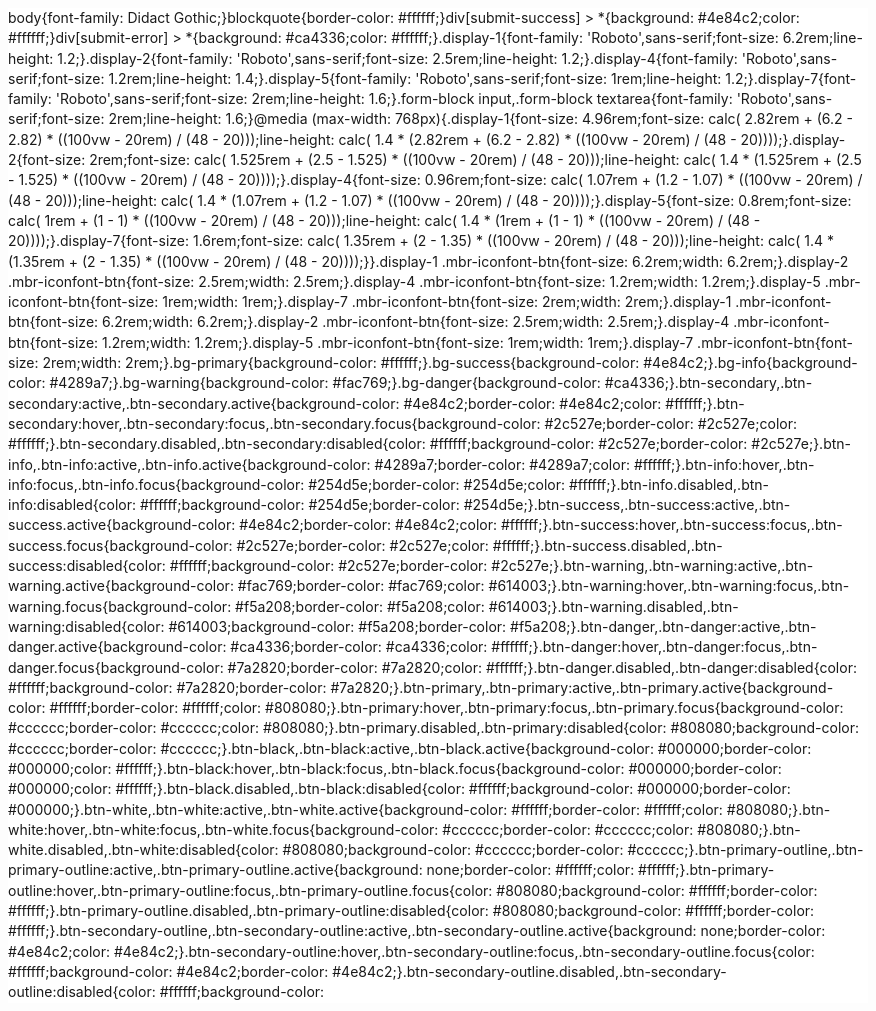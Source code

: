 body{font-family: Didact Gothic;}blockquote{border-color: #ffffff;}div[submit-success] > *{background: #4e84c2;color: #ffffff;}div[submit-error] > *{background: #ca4336;color: #ffffff;}.display-1{font-family: 'Roboto',sans-serif;font-size: 6.2rem;line-height: 1.2;}.display-2{font-family: 'Roboto',sans-serif;font-size: 2.5rem;line-height: 1.2;}.display-4{font-family: 'Roboto',sans-serif;font-size: 1.2rem;line-height: 1.4;}.display-5{font-family: 'Roboto',sans-serif;font-size: 1rem;line-height: 1.2;}.display-7{font-family: 'Roboto',sans-serif;font-size: 2rem;line-height: 1.6;}.form-block input,.form-block textarea{font-family: 'Roboto',sans-serif;font-size: 2rem;line-height: 1.6;}@media (max-width: 768px){.display-1{font-size: 4.96rem;font-size: calc( 2.82rem + (6.2 - 2.82) * ((100vw - 20rem) / (48 - 20)));line-height: calc( 1.4 * (2.82rem + (6.2 - 2.82) * ((100vw - 20rem) / (48 - 20))));}.display-2{font-size: 2rem;font-size: calc( 1.525rem + (2.5 - 1.525) * ((100vw - 20rem) / (48 - 20)));line-height: calc( 1.4 * (1.525rem + (2.5 - 1.525) * ((100vw - 20rem) / (48 - 20))));}.display-4{font-size: 0.96rem;font-size: calc( 1.07rem + (1.2 - 1.07) * ((100vw - 20rem) / (48 - 20)));line-height: calc( 1.4 * (1.07rem + (1.2 - 1.07) * ((100vw - 20rem) / (48 - 20))));}.display-5{font-size: 0.8rem;font-size: calc( 1rem + (1 - 1) * ((100vw - 20rem) / (48 - 20)));line-height: calc( 1.4 * (1rem + (1 - 1) * ((100vw - 20rem) / (48 - 20))));}.display-7{font-size: 1.6rem;font-size: calc( 1.35rem + (2 - 1.35) * ((100vw - 20rem) / (48 - 20)));line-height: calc( 1.4 * (1.35rem + (2 - 1.35) * ((100vw - 20rem) / (48 - 20))));}}.display-1 .mbr-iconfont-btn{font-size: 6.2rem;width: 6.2rem;}.display-2 .mbr-iconfont-btn{font-size: 2.5rem;width: 2.5rem;}.display-4 .mbr-iconfont-btn{font-size: 1.2rem;width: 1.2rem;}.display-5 .mbr-iconfont-btn{font-size: 1rem;width: 1rem;}.display-7 .mbr-iconfont-btn{font-size: 2rem;width: 2rem;}.display-1 .mbr-iconfont-btn{font-size: 6.2rem;width: 6.2rem;}.display-2 .mbr-iconfont-btn{font-size: 2.5rem;width: 2.5rem;}.display-4 .mbr-iconfont-btn{font-size: 1.2rem;width: 1.2rem;}.display-5 .mbr-iconfont-btn{font-size: 1rem;width: 1rem;}.display-7 .mbr-iconfont-btn{font-size: 2rem;width: 2rem;}.bg-primary{background-color: #ffffff;}.bg-success{background-color: #4e84c2;}.bg-info{background-color: #4289a7;}.bg-warning{background-color: #fac769;}.bg-danger{background-color: #ca4336;}.btn-secondary,.btn-secondary:active,.btn-secondary.active{background-color: #4e84c2;border-color: #4e84c2;color: #ffffff;}.btn-secondary:hover,.btn-secondary:focus,.btn-secondary.focus{background-color: #2c527e;border-color: #2c527e;color: #ffffff;}.btn-secondary.disabled,.btn-secondary:disabled{color: #ffffff;background-color: #2c527e;border-color: #2c527e;}.btn-info,.btn-info:active,.btn-info.active{background-color: #4289a7;border-color: #4289a7;color: #ffffff;}.btn-info:hover,.btn-info:focus,.btn-info.focus{background-color: #254d5e;border-color: #254d5e;color: #ffffff;}.btn-info.disabled,.btn-info:disabled{color: #ffffff;background-color: #254d5e;border-color: #254d5e;}.btn-success,.btn-success:active,.btn-success.active{background-color: #4e84c2;border-color: #4e84c2;color: #ffffff;}.btn-success:hover,.btn-success:focus,.btn-success.focus{background-color: #2c527e;border-color: #2c527e;color: #ffffff;}.btn-success.disabled,.btn-success:disabled{color: #ffffff;background-color: #2c527e;border-color: #2c527e;}.btn-warning,.btn-warning:active,.btn-warning.active{background-color: #fac769;border-color: #fac769;color: #614003;}.btn-warning:hover,.btn-warning:focus,.btn-warning.focus{background-color: #f5a208;border-color: #f5a208;color: #614003;}.btn-warning.disabled,.btn-warning:disabled{color: #614003;background-color: #f5a208;border-color: #f5a208;}.btn-danger,.btn-danger:active,.btn-danger.active{background-color: #ca4336;border-color: #ca4336;color: #ffffff;}.btn-danger:hover,.btn-danger:focus,.btn-danger.focus{background-color: #7a2820;border-color: #7a2820;color: #ffffff;}.btn-danger.disabled,.btn-danger:disabled{color: #ffffff;background-color: #7a2820;border-color: #7a2820;}.btn-primary,.btn-primary:active,.btn-primary.active{background-color: #ffffff;border-color: #ffffff;color: #808080;}.btn-primary:hover,.btn-primary:focus,.btn-primary.focus{background-color: #cccccc;border-color: #cccccc;color: #808080;}.btn-primary.disabled,.btn-primary:disabled{color: #808080;background-color: #cccccc;border-color: #cccccc;}.btn-black,.btn-black:active,.btn-black.active{background-color: #000000;border-color: #000000;color: #ffffff;}.btn-black:hover,.btn-black:focus,.btn-black.focus{background-color: #000000;border-color: #000000;color: #ffffff;}.btn-black.disabled,.btn-black:disabled{color: #ffffff;background-color: #000000;border-color: #000000;}.btn-white,.btn-white:active,.btn-white.active{background-color: #ffffff;border-color: #ffffff;color: #808080;}.btn-white:hover,.btn-white:focus,.btn-white.focus{background-color: #cccccc;border-color: #cccccc;color: #808080;}.btn-white.disabled,.btn-white:disabled{color: #808080;background-color: #cccccc;border-color: #cccccc;}.btn-primary-outline,.btn-primary-outline:active,.btn-primary-outline.active{background: none;border-color: #ffffff;color: #ffffff;}.btn-primary-outline:hover,.btn-primary-outline:focus,.btn-primary-outline.focus{color: #808080;background-color: #ffffff;border-color: #ffffff;}.btn-primary-outline.disabled,.btn-primary-outline:disabled{color: #808080;background-color: #ffffff;border-color: #ffffff;}.btn-secondary-outline,.btn-secondary-outline:active,.btn-secondary-outline.active{background: none;border-color: #4e84c2;color: #4e84c2;}.btn-secondary-outline:hover,.btn-secondary-outline:focus,.btn-secondary-outline.focus{color: #ffffff;background-color: #4e84c2;border-color: #4e84c2;}.btn-secondary-outline.disabled,.btn-secondary-outline:disabled{color: #ffffff;background-color: